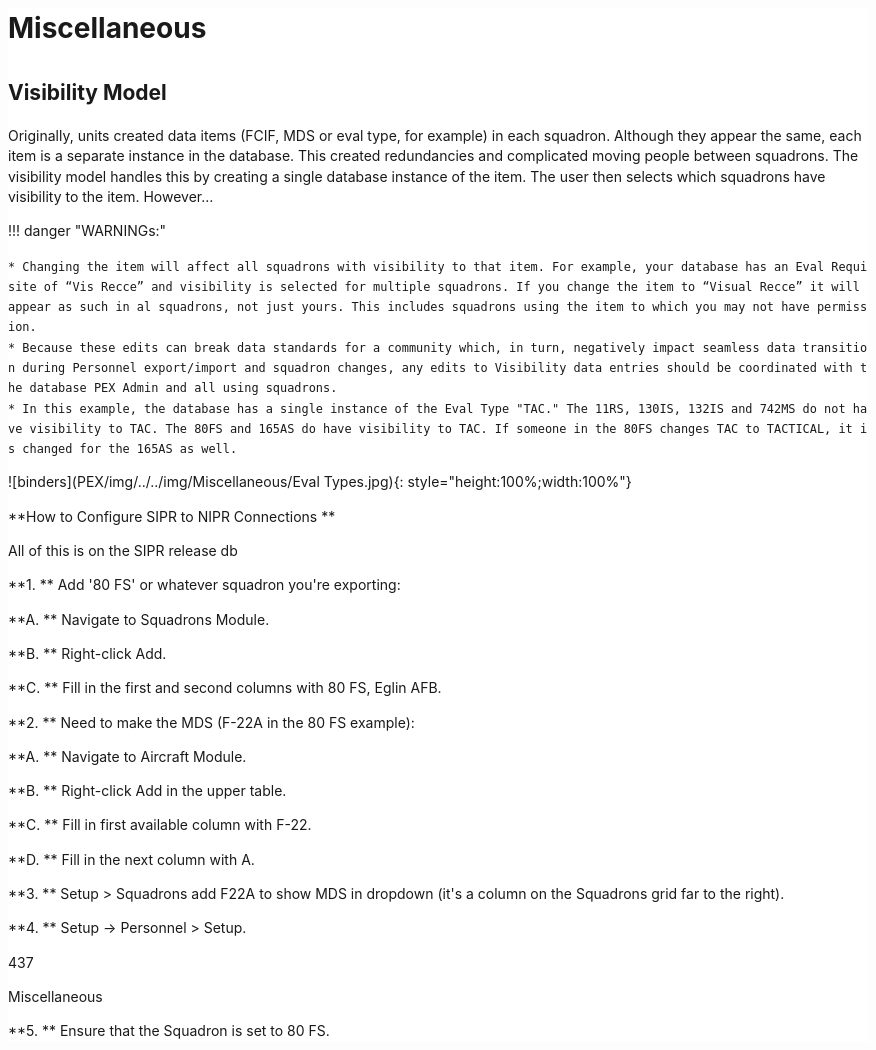 # Miscellaneous

## Visibility Model

Originally, units created data items \(FCIF, MDS or eval type, for example\) in each squadron. Although they appear the same, each item is a separate instance in the database. This created redundancies and complicated moving people between squadrons. The visibility model handles this by creating a single database instance of the item. The user then selects which squadrons have visibility to the item. However… 

!!! danger "WARNINGs:"

    * Changing the item will affect all squadrons with visibility to that item. For example, your database has an Eval Requisite of “Vis Recce” and visibility is selected for multiple squadrons. If you change the item to “Visual Recce” it will appear as such in al squadrons, not just yours. This includes squadrons using the item to which you may not have permission. 
    * Because these edits can break data standards for a community which, in turn, negatively impact seamless data transition during Personnel export/import and squadron changes, any edits to Visibility data entries should be coordinated with the database PEX Admin and all using squadrons. 
    * In this example, the database has a single instance of the Eval Type "TAC." The 11RS, 130IS, 132IS and 742MS do not have visibility to TAC. The 80FS and 165AS do have visibility to TAC. If someone in the 80FS changes TAC to TACTICAL, it is changed for the 165AS as well. 

![binders](PEX/img/../../img/Miscellaneous/Eval Types.jpg){: style="height:100%;width:100%"}

**How to Configure SIPR to NIPR Connections **

All of this is on the SIPR release db 

**1. ** Add '80 FS' or whatever squadron you're exporting: 

**A. ** Navigate to Squadrons Module. 

**B. ** Right-click Add. 

**C. ** Fill in the first and second columns with 80 FS, Eglin AFB. 

**2. ** Need to make the MDS \(F-22A in the 80 FS example\): 

**A. ** Navigate to Aircraft Module. 

**B. ** Right-click Add in the upper table. 

**C. ** Fill in first available column with F-22. 

**D. ** Fill in the next column with A. 

**3. ** Setup > Squadrons add F22A to show MDS in dropdown \(it's a column on the Squadrons grid far to the right\). 

**4. ** Setup -> Personnel > Setup. 

437 

Miscellaneous 

**5. ** Ensure that the Squadron is set to 80 FS. 
